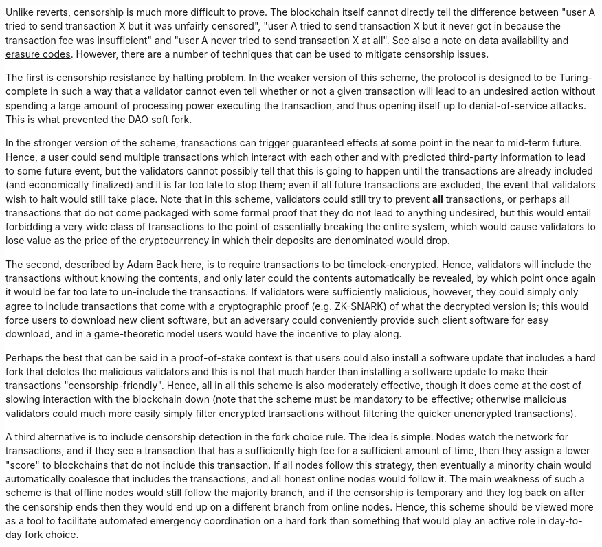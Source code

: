 Unlike reverts, censorship is much more difficult to prove. The blockchain itself cannot directly tell the difference between "user A tried to send transaction X but it was unfairly censored", "user A tried to send transaction X but it never got in because the transaction fee was insufficient" and "user A never tried to send transaction X at all". See also [a note on data availability and erasure codes](https://github.com/ethereum/research/wiki/A-note-on-data-availability-and-erasure-coding). However, there are a number of techniques that can be used to mitigate censorship issues.

The first is censorship resistance by halting problem. In the weaker version of this scheme, the protocol is designed to be Turing-complete in such a way that a validator cannot even tell whether or not a given transaction will lead to an undesired action without spending a large amount of processing power executing the transaction, and thus opening itself up to denial-of-service attacks. This is what [prevented the DAO soft fork](http://hackingdistributed.com/2016/07/05/eth-is-more-resilient-to-censorship/).

In the stronger version of the scheme, transactions can trigger guaranteed effects at some point in the near to mid-term future. Hence, a user could send multiple transactions which interact with each other and with predicted third-party information to lead to some future event, but the validators cannot possibly tell that this is going to happen until the transactions are already included (and economically finalized) and it is far too late to stop them; even if all future transactions are excluded, the event that validators wish to halt would still take place. Note that in this scheme, validators could still try to prevent **all** transactions, or perhaps all transactions that do not come packaged with some formal proof that they do not lead to anything undesired, but this would entail forbidding a very wide class of transactions to the point of essentially breaking the entire system, which would cause validators to lose value as the price of the cryptocurrency in which their deposits are denominated would drop.

The second, [described by Adam Back here](https://www.reddit.com/r/Bitcoin/comments/4j7pfj/adam_backs_clever_mechanism_to_prevent_miners/d34t9xa), is to require transactions to be [timelock-encrypted](https://www.gwern.net/Self-decrypting%20files). Hence, validators will include the transactions without knowing the contents, and only later could the contents automatically be revealed, by which point once again it would be far too late to un-include the transactions. If validators were sufficiently malicious, however, they could simply only agree to include transactions that come with a cryptographic proof (e.g. ZK-SNARK) of what the decrypted version is; this would force users to download new client software, but an adversary could conveniently provide such client software for easy download, and in a game-theoretic model users would have the incentive to play along.

Perhaps the best that can be said in a proof-of-stake context is that users could also install a software update that includes a hard fork that deletes the malicious validators and this is not that much harder than installing a software update to make their transactions "censorship-friendly". Hence, all in all this scheme is also moderately effective, though it does come at the cost of slowing interaction with the blockchain down (note that the scheme must be mandatory to be effective; otherwise malicious validators could much more easily simply filter encrypted transactions without filtering the quicker unencrypted transactions).

A third alternative is to include censorship detection in the fork choice rule. The idea is simple. Nodes watch the network for transactions, and if they see a transaction that has a sufficiently high fee for a sufficient amount of time, then they assign a lower "score" to blockchains that do not include this transaction. If all nodes follow this strategy, then eventually a minority chain would automatically coalesce that includes the transactions, and all honest online nodes would follow it. The main weakness of such a scheme is that offline nodes would still follow the majority branch, and if the censorship is temporary and they log back on after the censorship ends then they would end up on a different branch from online nodes. Hence, this scheme should be viewed more as a tool to facilitate automated emergency coordination on a hard fork than something that would play an active role in day-to-day fork choice.
